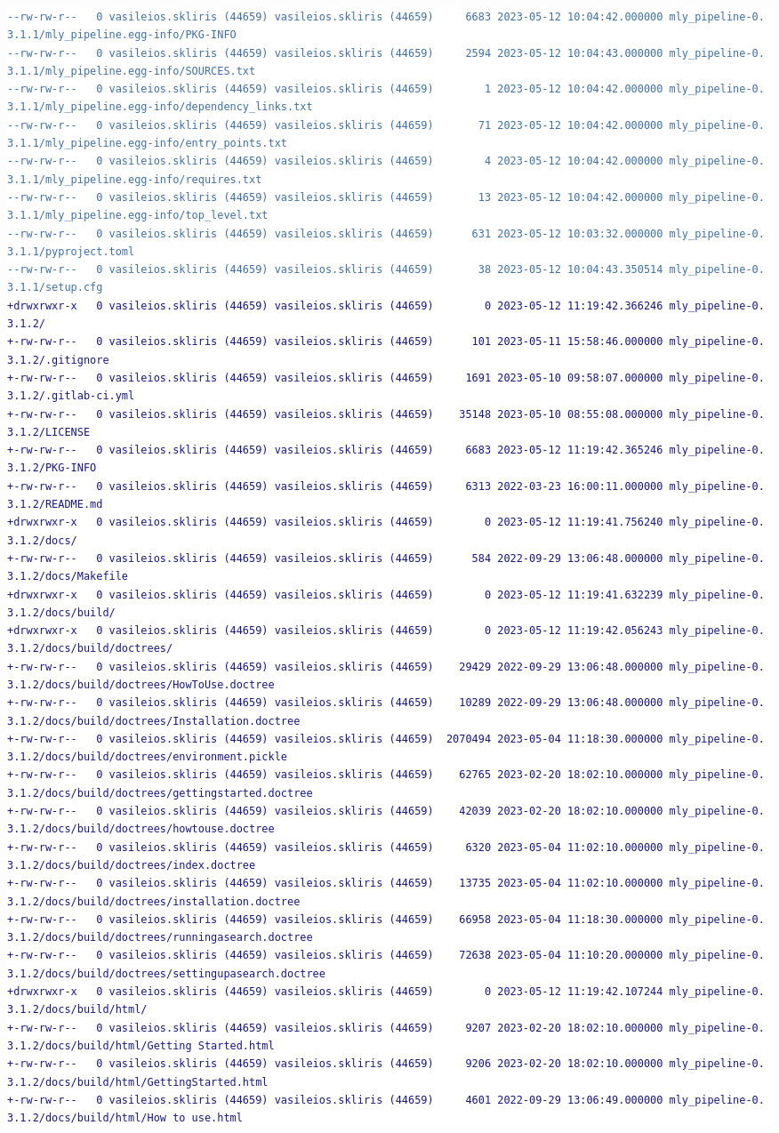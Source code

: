 ```diff
--rw-rw-r--   0 vasileios.skliris (44659) vasileios.skliris (44659)     6683 2023-05-12 10:04:42.000000 mly_pipeline-0.3.1.1/mly_pipeline.egg-info/PKG-INFO
--rw-rw-r--   0 vasileios.skliris (44659) vasileios.skliris (44659)     2594 2023-05-12 10:04:43.000000 mly_pipeline-0.3.1.1/mly_pipeline.egg-info/SOURCES.txt
--rw-rw-r--   0 vasileios.skliris (44659) vasileios.skliris (44659)        1 2023-05-12 10:04:42.000000 mly_pipeline-0.3.1.1/mly_pipeline.egg-info/dependency_links.txt
--rw-rw-r--   0 vasileios.skliris (44659) vasileios.skliris (44659)       71 2023-05-12 10:04:42.000000 mly_pipeline-0.3.1.1/mly_pipeline.egg-info/entry_points.txt
--rw-rw-r--   0 vasileios.skliris (44659) vasileios.skliris (44659)        4 2023-05-12 10:04:42.000000 mly_pipeline-0.3.1.1/mly_pipeline.egg-info/requires.txt
--rw-rw-r--   0 vasileios.skliris (44659) vasileios.skliris (44659)       13 2023-05-12 10:04:42.000000 mly_pipeline-0.3.1.1/mly_pipeline.egg-info/top_level.txt
--rw-rw-r--   0 vasileios.skliris (44659) vasileios.skliris (44659)      631 2023-05-12 10:03:32.000000 mly_pipeline-0.3.1.1/pyproject.toml
--rw-rw-r--   0 vasileios.skliris (44659) vasileios.skliris (44659)       38 2023-05-12 10:04:43.350514 mly_pipeline-0.3.1.1/setup.cfg
+drwxrwxr-x   0 vasileios.skliris (44659) vasileios.skliris (44659)        0 2023-05-12 11:19:42.366246 mly_pipeline-0.3.1.2/
+-rw-rw-r--   0 vasileios.skliris (44659) vasileios.skliris (44659)      101 2023-05-11 15:58:46.000000 mly_pipeline-0.3.1.2/.gitignore
+-rw-rw-r--   0 vasileios.skliris (44659) vasileios.skliris (44659)     1691 2023-05-10 09:58:07.000000 mly_pipeline-0.3.1.2/.gitlab-ci.yml
+-rw-rw-r--   0 vasileios.skliris (44659) vasileios.skliris (44659)    35148 2023-05-10 08:55:08.000000 mly_pipeline-0.3.1.2/LICENSE
+-rw-rw-r--   0 vasileios.skliris (44659) vasileios.skliris (44659)     6683 2023-05-12 11:19:42.365246 mly_pipeline-0.3.1.2/PKG-INFO
+-rw-rw-r--   0 vasileios.skliris (44659) vasileios.skliris (44659)     6313 2022-03-23 16:00:11.000000 mly_pipeline-0.3.1.2/README.md
+drwxrwxr-x   0 vasileios.skliris (44659) vasileios.skliris (44659)        0 2023-05-12 11:19:41.756240 mly_pipeline-0.3.1.2/docs/
+-rw-rw-r--   0 vasileios.skliris (44659) vasileios.skliris (44659)      584 2022-09-29 13:06:48.000000 mly_pipeline-0.3.1.2/docs/Makefile
+drwxrwxr-x   0 vasileios.skliris (44659) vasileios.skliris (44659)        0 2023-05-12 11:19:41.632239 mly_pipeline-0.3.1.2/docs/build/
+drwxrwxr-x   0 vasileios.skliris (44659) vasileios.skliris (44659)        0 2023-05-12 11:19:42.056243 mly_pipeline-0.3.1.2/docs/build/doctrees/
+-rw-rw-r--   0 vasileios.skliris (44659) vasileios.skliris (44659)    29429 2022-09-29 13:06:48.000000 mly_pipeline-0.3.1.2/docs/build/doctrees/HowToUse.doctree
+-rw-rw-r--   0 vasileios.skliris (44659) vasileios.skliris (44659)    10289 2022-09-29 13:06:48.000000 mly_pipeline-0.3.1.2/docs/build/doctrees/Installation.doctree
+-rw-rw-r--   0 vasileios.skliris (44659) vasileios.skliris (44659)  2070494 2023-05-04 11:18:30.000000 mly_pipeline-0.3.1.2/docs/build/doctrees/environment.pickle
+-rw-rw-r--   0 vasileios.skliris (44659) vasileios.skliris (44659)    62765 2023-02-20 18:02:10.000000 mly_pipeline-0.3.1.2/docs/build/doctrees/gettingstarted.doctree
+-rw-rw-r--   0 vasileios.skliris (44659) vasileios.skliris (44659)    42039 2023-02-20 18:02:10.000000 mly_pipeline-0.3.1.2/docs/build/doctrees/howtouse.doctree
+-rw-rw-r--   0 vasileios.skliris (44659) vasileios.skliris (44659)     6320 2023-05-04 11:02:10.000000 mly_pipeline-0.3.1.2/docs/build/doctrees/index.doctree
+-rw-rw-r--   0 vasileios.skliris (44659) vasileios.skliris (44659)    13735 2023-05-04 11:02:10.000000 mly_pipeline-0.3.1.2/docs/build/doctrees/installation.doctree
+-rw-rw-r--   0 vasileios.skliris (44659) vasileios.skliris (44659)    66958 2023-05-04 11:18:30.000000 mly_pipeline-0.3.1.2/docs/build/doctrees/runningasearch.doctree
+-rw-rw-r--   0 vasileios.skliris (44659) vasileios.skliris (44659)    72638 2023-05-04 11:10:20.000000 mly_pipeline-0.3.1.2/docs/build/doctrees/settingupasearch.doctree
+drwxrwxr-x   0 vasileios.skliris (44659) vasileios.skliris (44659)        0 2023-05-12 11:19:42.107244 mly_pipeline-0.3.1.2/docs/build/html/
+-rw-rw-r--   0 vasileios.skliris (44659) vasileios.skliris (44659)     9207 2023-02-20 18:02:10.000000 mly_pipeline-0.3.1.2/docs/build/html/Getting Started.html
+-rw-rw-r--   0 vasileios.skliris (44659) vasileios.skliris (44659)     9206 2023-02-20 18:02:10.000000 mly_pipeline-0.3.1.2/docs/build/html/GettingStarted.html
+-rw-rw-r--   0 vasileios.skliris (44659) vasileios.skliris (44659)     4601 2022-09-29 13:06:49.000000 mly_pipeline-0.3.1.2/docs/build/html/How to use.html
```
